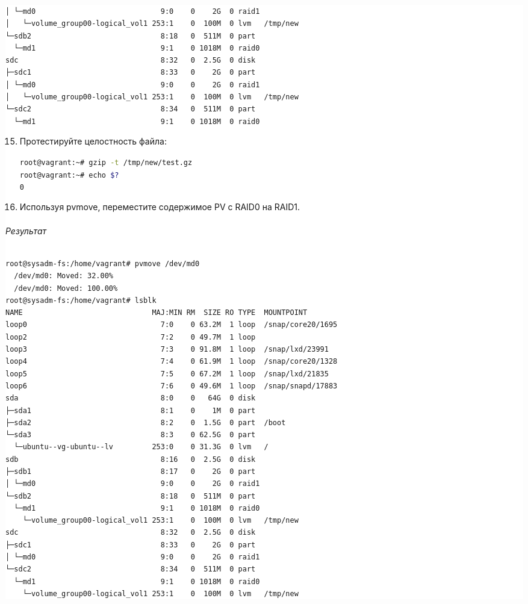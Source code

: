 ```` bash
│ └─md0                             9:0    0    2G  0 raid1
│   └─volume_group00-logical_vol1 253:1    0  100M  0 lvm   /tmp/new
└─sdb2                              8:18   0  511M  0 part  
  └─md1                             9:1    0 1018M  0 raid0
sdc                                 8:32   0  2.5G  0 disk  
├─sdc1                              8:33   0    2G  0 part  
│ └─md0                             9:0    0    2G  0 raid1
│   └─volume_group00-logical_vol1 253:1    0  100M  0 lvm   /tmp/new
└─sdc2                              8:34   0  511M  0 part  
  └─md1                             9:1    0 1018M  0 raid0
````

15. Протестируйте целостность файла:

    ```bash
    root@vagrant:~# gzip -t /tmp/new/test.gz
    root@vagrant:~# echo $?
    0
    ```

16. Используя pvmove, переместите содержимое PV с RAID0 на RAID1.

###### Результат

```` bash
root@sysadm-fs:/home/vagrant# pvmove /dev/md0
  /dev/md0: Moved: 32.00%
  /dev/md0: Moved: 100.00%
root@sysadm-fs:/home/vagrant# lsblk
NAME                              MAJ:MIN RM  SIZE RO TYPE  MOUNTPOINT
loop0                               7:0    0 63.2M  1 loop  /snap/core20/1695
loop2                               7:2    0 49.7M  1 loop  
loop3                               7:3    0 91.8M  1 loop  /snap/lxd/23991
loop4                               7:4    0 61.9M  1 loop  /snap/core20/1328
loop5                               7:5    0 67.2M  1 loop  /snap/lxd/21835
loop6                               7:6    0 49.6M  1 loop  /snap/snapd/17883
sda                                 8:0    0   64G  0 disk  
├─sda1                              8:1    0    1M  0 part  
├─sda2                              8:2    0  1.5G  0 part  /boot
└─sda3                              8:3    0 62.5G  0 part  
  └─ubuntu--vg-ubuntu--lv         253:0    0 31.3G  0 lvm   /
sdb                                 8:16   0  2.5G  0 disk  
├─sdb1                              8:17   0    2G  0 part  
│ └─md0                             9:0    0    2G  0 raid1
└─sdb2                              8:18   0  511M  0 part  
  └─md1                             9:1    0 1018M  0 raid0
    └─volume_group00-logical_vol1 253:1    0  100M  0 lvm   /tmp/new
sdc                                 8:32   0  2.5G  0 disk  
├─sdc1                              8:33   0    2G  0 part  
│ └─md0                             9:0    0    2G  0 raid1
└─sdc2                              8:34   0  511M  0 part  
  └─md1                             9:1    0 1018M  0 raid0
    └─volume_group00-logical_vol1 253:1    0  100M  0 lvm   /tmp/new

````
